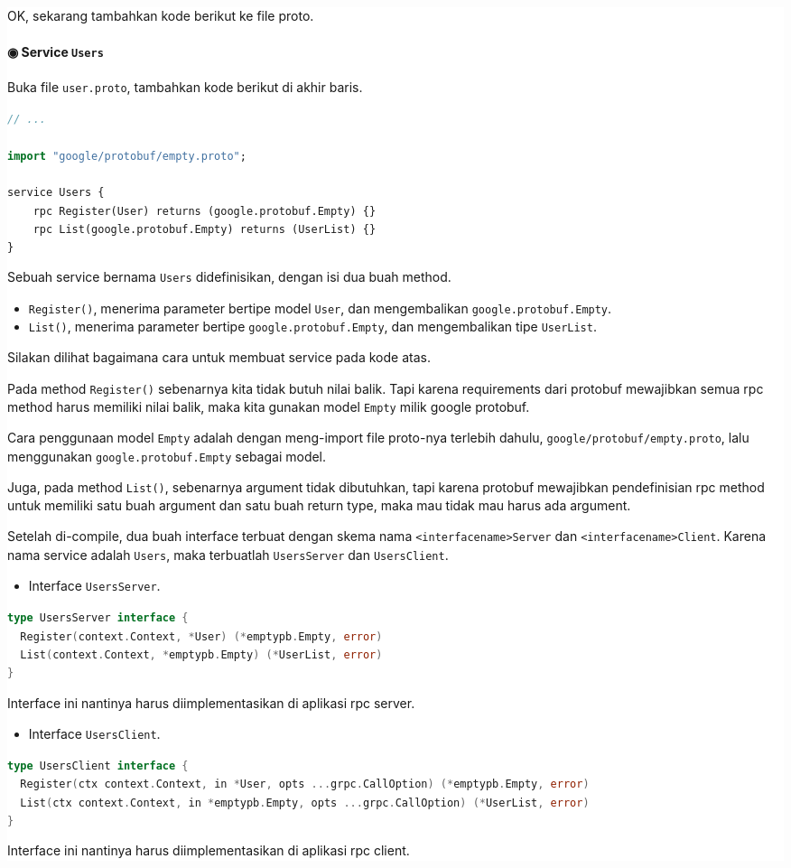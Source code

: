 OK, sekarang tambahkan kode berikut ke file proto.

#### ◉ Service `Users`

Buka file `user.proto`, tambahkan kode berikut di akhir baris.

```protobuf
// ...

import "google/protobuf/empty.proto";

service Users {
    rpc Register(User) returns (google.protobuf.Empty) {}
    rpc List(google.protobuf.Empty) returns (UserList) {}
}
```

Sebuah service bernama `Users` didefinisikan, dengan isi dua buah method.

 - `Register()`, menerima parameter bertipe model `User`, dan mengembalikan `google.protobuf.Empty`.
 - `List()`, menerima parameter bertipe `google.protobuf.Empty`, dan mengembalikan tipe `UserList`.

Silakan dilihat bagaimana cara untuk membuat service pada kode atas.

Pada method `Register()` sebenarnya kita tidak butuh nilai balik. Tapi karena requirements dari protobuf mewajibkan semua rpc method harus memiliki nilai balik, maka kita gunakan model `Empty` milik google protobuf.

Cara penggunaan model `Empty` adalah dengan meng-import file proto-nya terlebih dahulu, `google/protobuf/empty.proto`, lalu menggunakan `google.protobuf.Empty` sebagai model.

Juga, pada method `List()`, sebenarnya argument tidak dibutuhkan, tapi karena protobuf mewajibkan pendefinisian rpc method untuk memiliki satu buah argument dan satu buah return type, maka mau tidak mau harus ada argument.

Setelah di-compile, dua buah interface terbuat dengan skema nama `<interfacename>Server` dan `<interfacename>Client`. Karena nama service adalah `Users`, maka terbuatlah `UsersServer` dan `UsersClient`.

 - Interface `UsersServer`.

  ```go
  type UsersServer interface {
    Register(context.Context, *User) (*emptypb.Empty, error)
    List(context.Context, *emptypb.Empty) (*UserList, error)
  }
  ```
  Interface ini nantinya harus diimplementasikan di aplikasi rpc server.

 - Interface `UsersClient`.

  ```go
  type UsersClient interface {
    Register(ctx context.Context, in *User, opts ...grpc.CallOption) (*emptypb.Empty, error)
    List(ctx context.Context, in *emptypb.Empty, opts ...grpc.CallOption) (*UserList, error)
  }
  ```
  Interface ini nantinya harus diimplementasikan di aplikasi rpc client.
